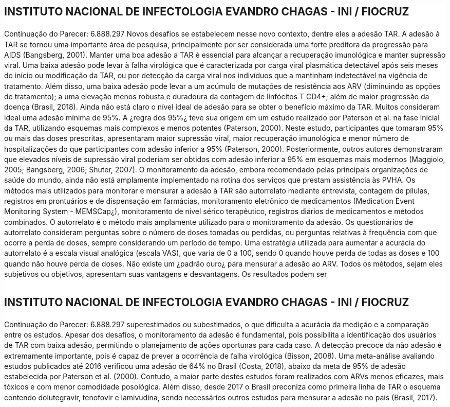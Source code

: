 ## INSTITUTO NACIONAL DE INFECTOLOGIA EVANDRO CHAGAS - INI / FIOCRUZ

Continuação do Parecer: 6.888.297
Novos desafios se estabelecem nesse novo contexto, dentre eles a adesão TAR. A adesão à TAR se tornou uma importante área de pesquisa, principalmente por ser considerada uma forte preditora da progressão para AIDS (Bangsberg, 2001). Manter uma boa adesão a TAR é essencial para alcançar a recuperação imunológica e manter supressão viral. Uma baixa adesão pode levar à falha virológica que é caracterizada por carga viral plasmática detectável após seis meses do início ou modificação da TAR, ou por detecção da carga viral nos indivíduos que a mantinham indetectável na vigência de tratamento. Além disso, uma baixa adesão pode levar a um acúmulo de mutações de resistência aos ARV (diminuindo as opções de tratamento); a uma elevação menos robusta e duradoura da contagem de linfócitos T CD4+; além de maior progressão da doença (Brasil, 2018).
Ainda não está claro o nível ideal de adesão para se obter o benefício máximo da TAR. Muitos consideram ideal uma adesão mínima de 95%. A ¿regra dos 95%¿ teve sua origem em um estudo realizado por Paterson et al. na fase inicial da TAR, utilizando esquemas mais complexos e menos potentes (Paterson, 2000). Neste estudo, participantes que tomaram 95% ou mais das doses prescritas, apresentaram maior supressão viral, maior recuperação imunológica e menor número de hospitalizações do que participantes com adesão inferior a 95% (Paterson, 2000). Posteriormente, outros autores demonstraram que elevados níveis de supressão viral poderiam ser obtidos com adesão inferior a 95% em esquemas mais modernos (Maggiolo, 2005; Bangsberg, 2006; Shuter, 2007).
O monitoramento da adesão, embora recomendado pelas principais organizações de saúde do mundo, ainda não está amplamente implementado na rotina dos serviços que prestam assistência às PVHA. Os métodos mais utilizados para monitorar e mensurar a adesão à TAR são autorrelato mediante entrevista, contagem de pílulas, registros em prontuários e de dispensação em farmácias, monitoramento eletrônico de medicamentos (Medication Event Monitoring System - MEMSCap¿), monitoramento de nível sérico terapêutico, registros diários de medicamentos e métodos combinados. O autorrelato é o método mais amplamente utilizado para o monitoramento da adesão. Os questionários de autorrelato consideram perguntas sobre o número de doses tomadas ou perdidas, ou perguntas relativas à frequência com que ocorre a perda de doses, sempre considerando um período de tempo. Uma estratégia utilizada para aumentar a acurácia do autorrelato é a escala visual analógica (escala VAS), que varia de 0 a 100, sendo 0 quando houve perda de todas as doses e 100 quando não houve perda de doses.
Não existe um ¿padrão ouro¿ para mensurar a adesão ao ARV. Todos os métodos, sejam eles subjetivos ou objetivos, apresentam suas vantagens e desvantagens. Os resultados podem ser

## INSTITUTO NACIONAL DE INFECTOLOGIA EVANDRO CHAGAS - INI / FIOCRUZ

Continuação do Parecer: 6.888.297
superestimados ou subestimados, o que dificulta a acurácia da medição e a comparação entre os estudos. Apesar dos desafios, o monitoramento da adesão é fundamental, pois possibilita a identificação dos usuários de TAR com baixa adesão, permitindo o planejamento de ações oportunas para cada caso. A detecção precoce da não adesão é extremamente importante, pois é capaz de prever a ocorrência de falha virológica (Bisson, 2008).
Uma meta-análise avaliando estudos publicados até 2016 verificou uma adesão de 64% no Brasil (Costa, 2018), abaixo da meta de 95% de adesão estabelecida por Paterson et al. (2000). Contudo, a maior parte destes estudos foram realizados com ARVs menos eficazes, mais tóxicos e com menor comodidade posológica. Além disso, desde 2017 o Brasil preconiza como primeira linha de TAR o esquema contendo dolutegravir, tenofovir e lamivudina, sendo necessários outros estudos para mensurar a adesão no país (Brasil, 2017).
